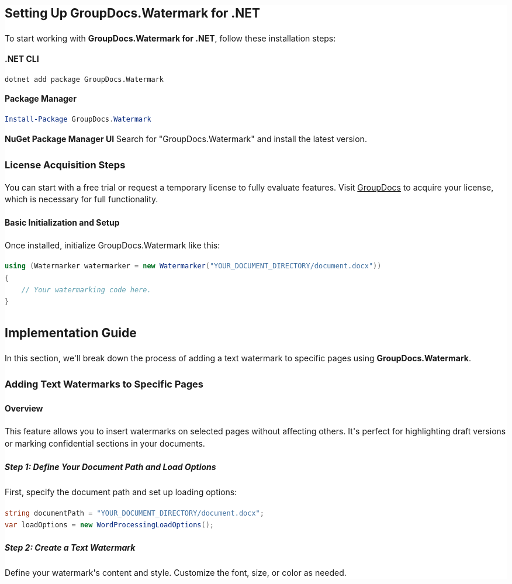 ## Setting Up GroupDocs.Watermark for .NET

To start working with **GroupDocs.Watermark for .NET**, follow these installation steps:

**.NET CLI**
```bash
dotnet add package GroupDocs.Watermark
```

**Package Manager**
```powershell
Install-Package GroupDocs.Watermark
```

**NuGet Package Manager UI**
Search for "GroupDocs.Watermark" and install the latest version.

### License Acquisition Steps
You can start with a free trial or request a temporary license to fully evaluate features. Visit [GroupDocs](https://purchase.groupdocs.com/temporary-license/) to acquire your license, which is necessary for full functionality.

#### Basic Initialization and Setup
Once installed, initialize GroupDocs.Watermark like this:

```csharp
using (Watermarker watermarker = new Watermarker("YOUR_DOCUMENT_DIRECTORY/document.docx"))
{
    // Your watermarking code here.
}
```

## Implementation Guide

In this section, we'll break down the process of adding a text watermark to specific pages using **GroupDocs.Watermark**.

### Adding Text Watermarks to Specific Pages

#### Overview
This feature allows you to insert watermarks on selected pages without affecting others. It's perfect for highlighting draft versions or marking confidential sections in your documents.

##### Step 1: Define Your Document Path and Load Options
First, specify the document path and set up loading options:

```csharp
string documentPath = "YOUR_DOCUMENT_DIRECTORY/document.docx";
var loadOptions = new WordProcessingLoadOptions();
```

##### Step 2: Create a Text Watermark
Define your watermark's content and style. Customize the font, size, or color as needed.
